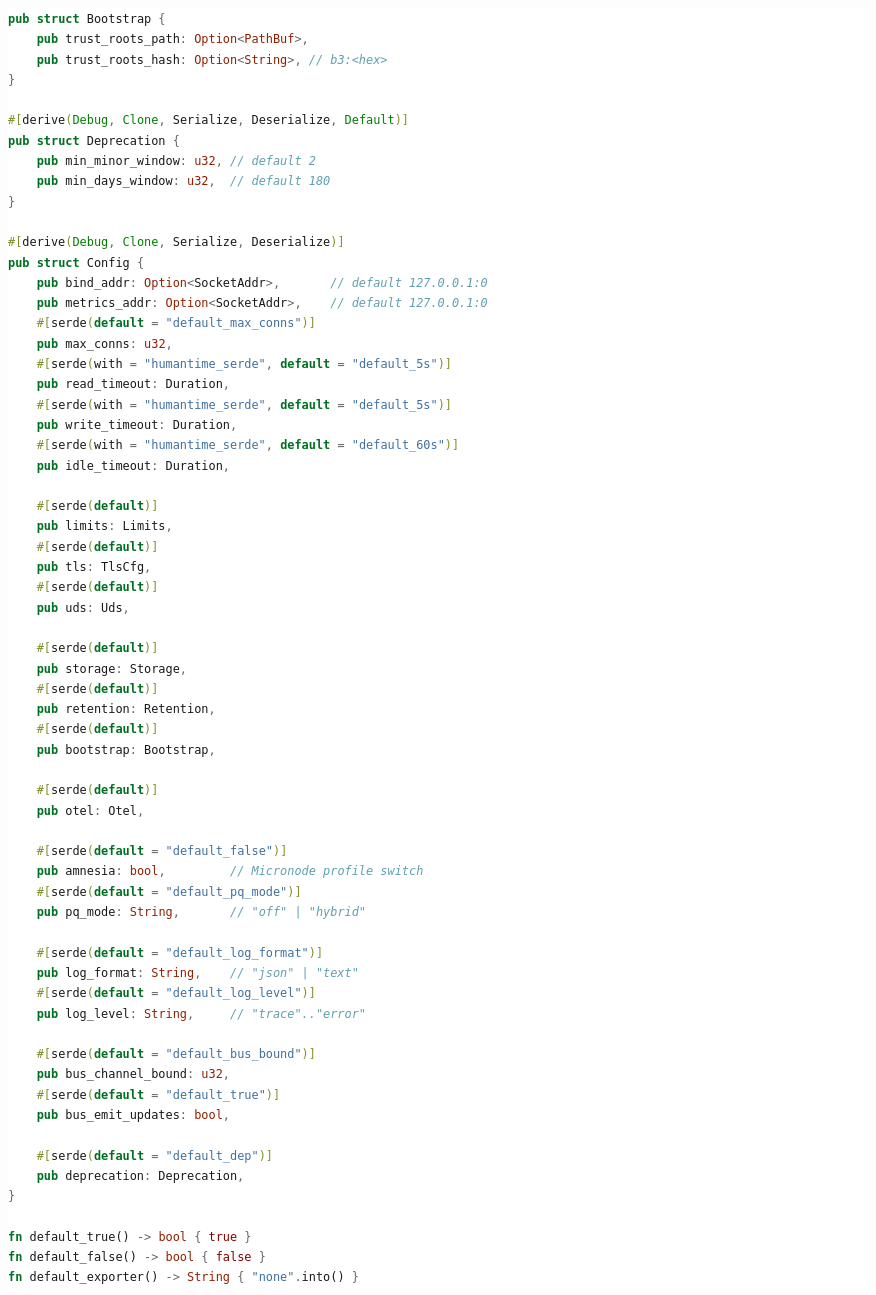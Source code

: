 ```rust
pub struct Bootstrap {
    pub trust_roots_path: Option<PathBuf>,
    pub trust_roots_hash: Option<String>, // b3:<hex>
}

#[derive(Debug, Clone, Serialize, Deserialize, Default)]
pub struct Deprecation {
    pub min_minor_window: u32, // default 2
    pub min_days_window: u32,  // default 180
}

#[derive(Debug, Clone, Serialize, Deserialize)]
pub struct Config {
    pub bind_addr: Option<SocketAddr>,       // default 127.0.0.1:0
    pub metrics_addr: Option<SocketAddr>,    // default 127.0.0.1:0
    #[serde(default = "default_max_conns")]
    pub max_conns: u32,
    #[serde(with = "humantime_serde", default = "default_5s")]
    pub read_timeout: Duration,
    #[serde(with = "humantime_serde", default = "default_5s")]
    pub write_timeout: Duration,
    #[serde(with = "humantime_serde", default = "default_60s")]
    pub idle_timeout: Duration,

    #[serde(default)]
    pub limits: Limits,
    #[serde(default)]
    pub tls: TlsCfg,
    #[serde(default)]
    pub uds: Uds,

    #[serde(default)]
    pub storage: Storage,
    #[serde(default)]
    pub retention: Retention,
    #[serde(default)]
    pub bootstrap: Bootstrap,

    #[serde(default)]
    pub otel: Otel,

    #[serde(default = "default_false")]
    pub amnesia: bool,         // Micronode profile switch
    #[serde(default = "default_pq_mode")]
    pub pq_mode: String,       // "off" | "hybrid"

    #[serde(default = "default_log_format")]
    pub log_format: String,    // "json" | "text"
    #[serde(default = "default_log_level")]
    pub log_level: String,     // "trace".."error"

    #[serde(default = "default_bus_bound")]
    pub bus_channel_bound: u32,
    #[serde(default = "default_true")]
    pub bus_emit_updates: bool,

    #[serde(default = "default_dep")]
    pub deprecation: Deprecation,
}

fn default_true() -> bool { true }
fn default_false() -> bool { false }
fn default_exporter() -> String { "none".into() }
```